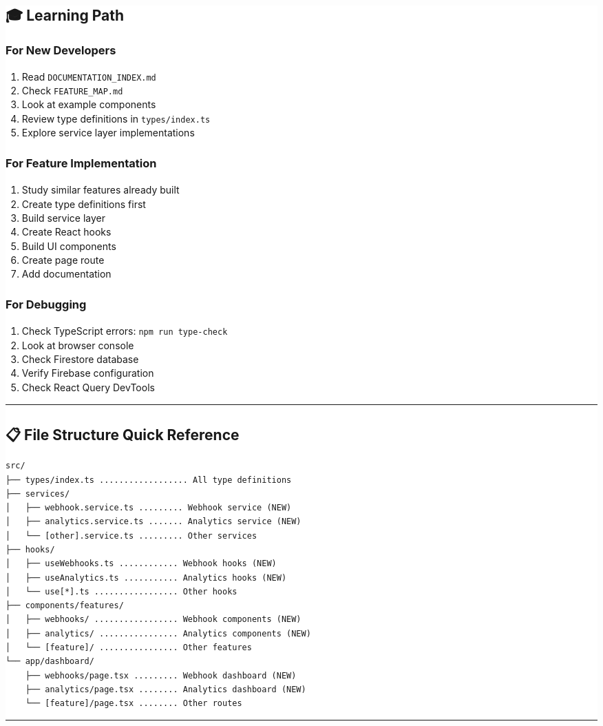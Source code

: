 
## 🎓 Learning Path

### For New Developers
1. Read `DOCUMENTATION_INDEX.md`
2. Check `FEATURE_MAP.md`
3. Look at example components
4. Review type definitions in `types/index.ts`
5. Explore service layer implementations

### For Feature Implementation
1. Study similar features already built
2. Create type definitions first
3. Build service layer
4. Create React hooks
5. Build UI components
6. Create page route
7. Add documentation

### For Debugging
1. Check TypeScript errors: `npm run type-check`
2. Look at browser console
3. Check Firestore database
4. Verify Firebase configuration
5. Check React Query DevTools

---

## 📋 File Structure Quick Reference

```
src/
├── types/index.ts .................. All type definitions
├── services/
│   ├── webhook.service.ts ......... Webhook service (NEW)
│   ├── analytics.service.ts ....... Analytics service (NEW)
│   └── [other].service.ts ......... Other services
├── hooks/
│   ├── useWebhooks.ts ............ Webhook hooks (NEW)
│   ├── useAnalytics.ts ........... Analytics hooks (NEW)
│   └── use[*].ts ................. Other hooks
├── components/features/
│   ├── webhooks/ ................. Webhook components (NEW)
│   ├── analytics/ ................ Analytics components (NEW)
│   └── [feature]/ ................ Other features
└── app/dashboard/
    ├── webhooks/page.tsx ......... Webhook dashboard (NEW)
    ├── analytics/page.tsx ........ Analytics dashboard (NEW)
    └── [feature]/page.tsx ........ Other routes
```

---